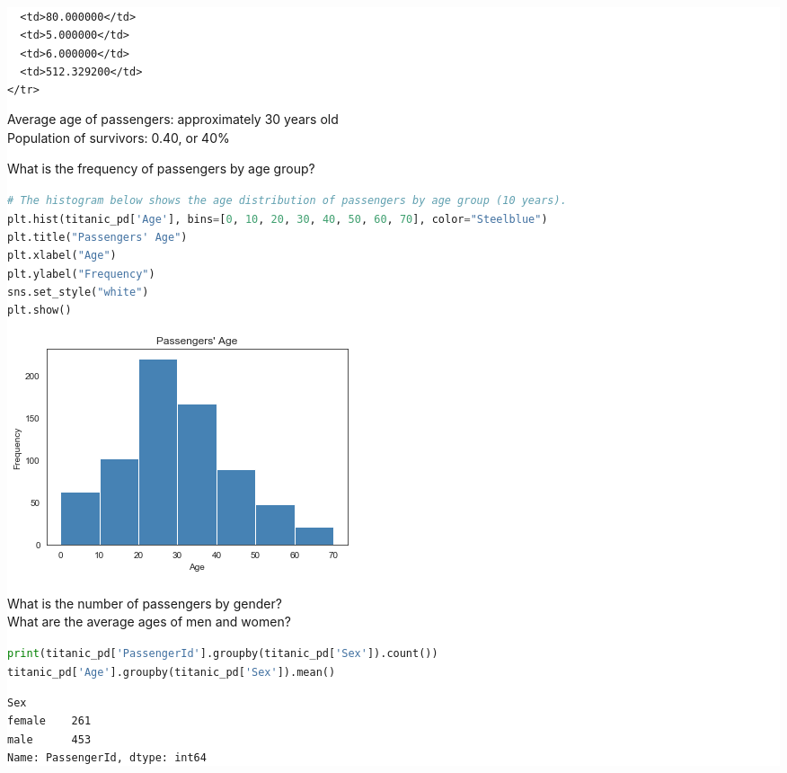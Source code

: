       <td>80.000000</td>
      <td>5.000000</td>
      <td>6.000000</td>
      <td>512.329200</td>
    </tr>
  </tbody>
</table>
</div>



Average age of passengers: approximately 30 years old <br/>
Population of survivors: 0.40, or 40% <br/>

What is the frequency of passengers by age group?


```python
# The histogram below shows the age distribution of passengers by age group (10 years).
plt.hist(titanic_pd['Age'], bins=[0, 10, 20, 30, 40, 50, 60, 70], color="Steelblue")
plt.title("Passengers' Age")
plt.xlabel("Age")
plt.ylabel("Frequency")
sns.set_style("white")
plt.show()
```


![png](output_11_0.png)


What is the number of passengers by gender? <br/>
What are the average ages of men and women?


```python
print(titanic_pd['PassengerId'].groupby(titanic_pd['Sex']).count())
titanic_pd['Age'].groupby(titanic_pd['Sex']).mean()
```

    Sex
    female    261
    male      453
    Name: PassengerId, dtype: int64
    